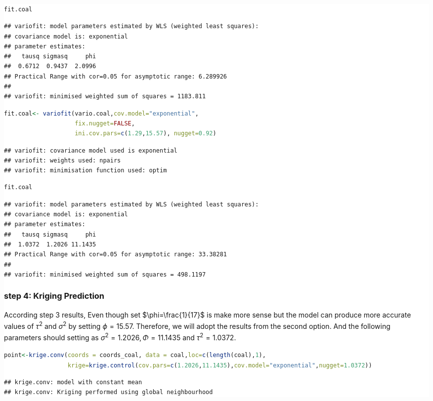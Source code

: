 ```r
fit.coal
```

```
## variofit: model parameters estimated by WLS (weighted least squares):
## covariance model is: exponential
## parameter estimates:
##   tausq sigmasq     phi 
##  0.6712  0.9437  2.0996 
## Practical Range with cor=0.05 for asymptotic range: 6.289926
## 
## variofit: minimised weighted sum of squares = 1183.811
```

```r
fit.coal<- variofit(vario.coal,cov.model="exponential",
                    fix.nugget=FALSE,
                    ini.cov.pars=c(1.29,15.57), nugget=0.92)
```

```
## variofit: covariance model used is exponential 
## variofit: weights used: npairs 
## variofit: minimisation function used: optim
```

```r
fit.coal
```

```
## variofit: model parameters estimated by WLS (weighted least squares):
## covariance model is: exponential
## parameter estimates:
##   tausq sigmasq     phi 
##  1.0372  1.2026 11.1435 
## Practical Range with cor=0.05 for asymptotic range: 33.38281
## 
## variofit: minimised weighted sum of squares = 498.1197
```

### step 4: Kriging Prediction
According step 3 results, Even though set $\phi=\frac{1}{17}$ is make more sense but the model can produce more accurate values of $\tau^2$ and $\sigma^2$ by setting $\phi=15.57$. Therefore, we will adopt the results from the second option. And the following parameters should setting as $\sigma^2=1.2026,\Phi=11.1435$ and $\tau^2=1.0372$.


```r
point<-krige.conv(coords = coords_coal, data = coal,loc=c(length(coal),1),
                  krige=krige.control(cov.pars=c(1.2026,11.1435),cov.model="exponential",nugget=1.0372))
```

```
## krige.conv: model with constant mean
## krige.conv: Kriging performed using global neighbourhood
```
